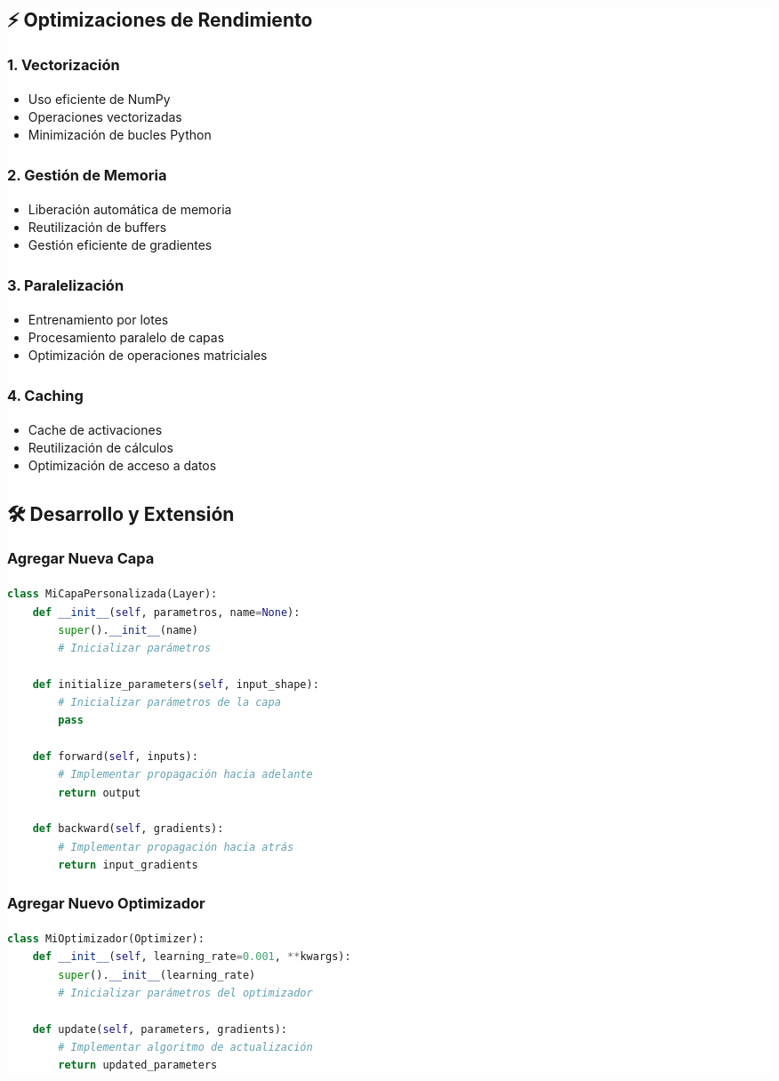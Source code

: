 ## ⚡ Optimizaciones de Rendimiento

### 1. **Vectorización**
- Uso eficiente de NumPy
- Operaciones vectorizadas
- Minimización de bucles Python

### 2. **Gestión de Memoria**
- Liberación automática de memoria
- Reutilización de buffers
- Gestión eficiente de gradientes

### 3. **Paralelización**
- Entrenamiento por lotes
- Procesamiento paralelo de capas
- Optimización de operaciones matriciales

### 4. **Caching**
- Cache de activaciones
- Reutilización de cálculos
- Optimización de acceso a datos

## 🛠️ Desarrollo y Extensión

### Agregar Nueva Capa
```python
class MiCapaPersonalizada(Layer):
    def __init__(self, parametros, name=None):
        super().__init__(name)
        # Inicializar parámetros
    
    def initialize_parameters(self, input_shape):
        # Inicializar parámetros de la capa
        pass
    
    def forward(self, inputs):
        # Implementar propagación hacia adelante
        return output
    
    def backward(self, gradients):
        # Implementar propagación hacia atrás
        return input_gradients
```

### Agregar Nuevo Optimizador
```python
class MiOptimizador(Optimizer):
    def __init__(self, learning_rate=0.001, **kwargs):
        super().__init__(learning_rate)
        # Inicializar parámetros del optimizador
    
    def update(self, parameters, gradients):
        # Implementar algoritmo de actualización
        return updated_parameters
```

